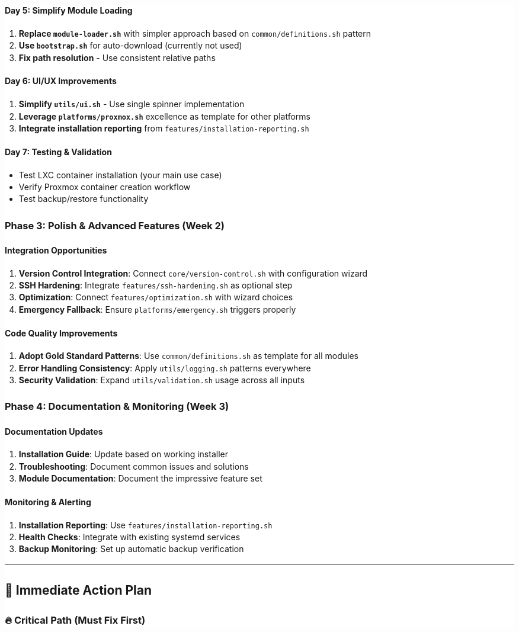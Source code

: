 #### **Day 5: Simplify Module Loading**

1. **Replace `module-loader.sh`** with simpler approach based on `common/definitions.sh` pattern
2. **Use `bootstrap.sh`** for auto-download (currently not used)
3. **Fix path resolution** - Use consistent relative paths

#### **Day 6: UI/UX Improvements**

1. **Simplify `utils/ui.sh`** - Use single spinner implementation
2. **Leverage `platforms/proxmox.sh`** excellence as template for other platforms
3. **Integrate installation reporting** from `features/installation-reporting.sh`

#### **Day 7: Testing & Validation**

- Test LXC container installation (your main use case)
- Verify Proxmox container creation workflow
- Test backup/restore functionality

### **Phase 3: Polish & Advanced Features (Week 2)**

#### **Integration Opportunities**

1. **Version Control Integration**: Connect `core/version-control.sh` with configuration wizard
2. **SSH Hardening**: Integrate `features/ssh-hardening.sh` as optional step
3. **Optimization**: Connect `features/optimization.sh` with wizard choices
4. **Emergency Fallback**: Ensure `platforms/emergency.sh` triggers properly

#### **Code Quality Improvements**

1. **Adopt Gold Standard Patterns**: Use `common/definitions.sh` as template for all modules
2. **Error Handling Consistency**: Apply `utils/logging.sh` patterns everywhere
3. **Security Validation**: Expand `utils/validation.sh` usage across all inputs

### **Phase 4: Documentation & Monitoring (Week 3)**

#### **Documentation Updates**

1. **Installation Guide**: Update based on working installer
2. **Troubleshooting**: Document common issues and solutions
3. **Module Documentation**: Document the impressive feature set

#### **Monitoring & Alerting**

1. **Installation Reporting**: Use `features/installation-reporting.sh`
2. **Health Checks**: Integrate with existing systemd services
3. **Backup Monitoring**: Set up automatic backup verification

---

## 🚀 **Immediate Action Plan**

### **🔥 Critical Path (Must Fix First)**
